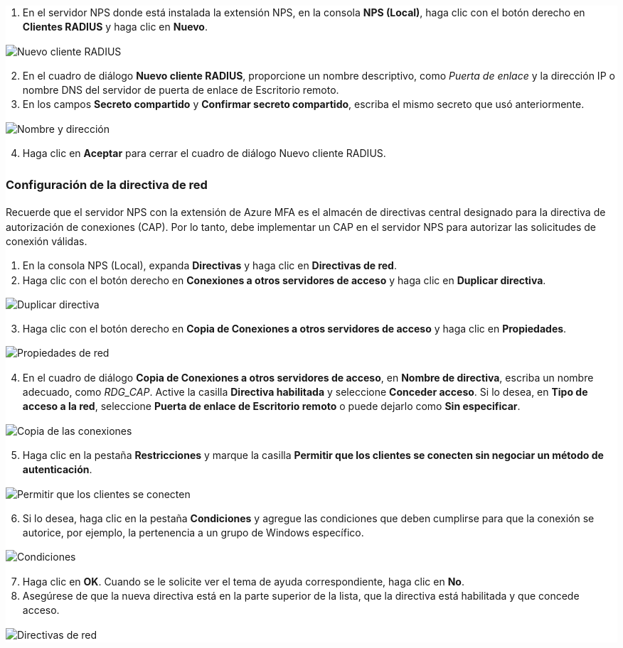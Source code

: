 1. En el servidor NPS donde está instalada la extensión NPS, en la consola **NPS (Local)**, haga clic con el botón derecho en **Clientes RADIUS** y haga clic en **Nuevo**.

 ![Nuevo cliente RADIUS](./media/howto-mfa-nps-extension-rdg/image17.png)

2. En el cuadro de diálogo **Nuevo cliente RADIUS**, proporcione un nombre descriptivo, como _Puerta de enlace_ y la dirección IP o nombre DNS del servidor de puerta de enlace de Escritorio remoto. 
3. En los campos **Secreto compartido** y **Confirmar secreto compartido**, escriba el mismo secreto que usó anteriormente.

 ![Nombre y dirección](./media/howto-mfa-nps-extension-rdg/image18.png)

4. Haga clic en **Aceptar** para cerrar el cuadro de diálogo Nuevo cliente RADIUS.

### <a name="configure-network-policy"></a>Configuración de la directiva de red
Recuerde que el servidor NPS con la extensión de Azure MFA es el almacén de directivas central designado para la directiva de autorización de conexiones (CAP). Por lo tanto, debe implementar un CAP en el servidor NPS para autorizar las solicitudes de conexión válidas.  

1. En la consola NPS (Local), expanda **Directivas** y haga clic en **Directivas de red**.
2. Haga clic con el botón derecho en **Conexiones a otros servidores de acceso** y haga clic en **Duplicar directiva**. 

 ![Duplicar directiva](./media/howto-mfa-nps-extension-rdg/image19.png)

3. Haga clic con el botón derecho en **Copia de Conexiones a otros servidores de acceso** y haga clic en **Propiedades**.

 ![Propiedades de red](./media/howto-mfa-nps-extension-rdg/image20.png)

4. En el cuadro de diálogo **Copia de Conexiones a otros servidores de acceso**, en **Nombre de directiva**, escriba un nombre adecuado, como _RDG_CAP_. Active la casilla **Directiva habilitada** y seleccione **Conceder acceso**. Si lo desea, en **Tipo de acceso a la red**, seleccione **Puerta de enlace de Escritorio remoto** o puede dejarlo como **Sin especificar**.

 ![Copia de las conexiones](./media/howto-mfa-nps-extension-rdg/image21.png)

5.  Haga clic en la pestaña **Restricciones** y marque la casilla **Permitir que los clientes se conecten sin negociar un método de autenticación**.

 ![Permitir que los clientes se conecten](./media/howto-mfa-nps-extension-rdg/image22.png)

6. Si lo desea, haga clic en la pestaña **Condiciones** y agregue las condiciones que deben cumplirse para que la conexión se autorice, por ejemplo, la pertenencia a un grupo de Windows específico.

 ![Condiciones](./media/howto-mfa-nps-extension-rdg/image23.png)

7. Haga clic en **OK**. Cuando se le solicite ver el tema de ayuda correspondiente, haga clic en **No**.
8. Asegúrese de que la nueva directiva está en la parte superior de la lista, que la directiva está habilitada y que concede acceso.

 ![Directivas de red](./media/howto-mfa-nps-extension-rdg/image24.png)

